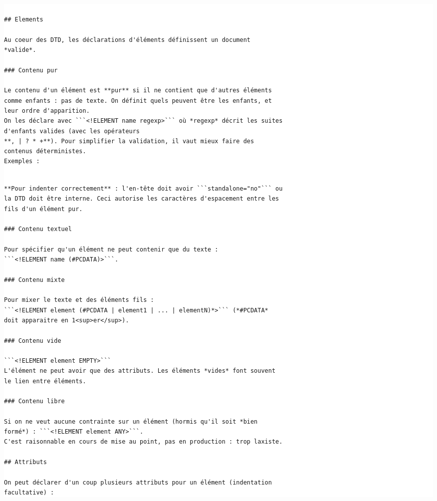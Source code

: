 <!ENTITY % idatt   "id ID #REQUIRED">
<!ENTITY % langatt "xml:lang NMTOKEN 'fr'">


<!ATTLIST chapter %idatt; %langatt;>
<!ATTLIST section %langatt;>
```

## Elements 

Au coeur des DTD, les déclarations d'éléments définissent un document 
*valide*. 

### Contenu pur

Le contenu d'un élément est **pur** si il ne contient que d'autres éléments 
comme enfants : pas de texte. On définit quels peuvent être les enfants, et 
leur ordre d'apparition.  
On les déclare avec ```<!ELEMENT name regexp>``` où *regexp* décrit les suites 
d'enfants valides (avec les opérateurs  
**, | ? * +**). Pour simplifier la validation, il vaut mieux faire des 
contenus déterministes.  
Exemples :  
```
<!ELEMENT elem (elem1, (elem2 | elem4), elem3)> 
<!ELEMENT elem ((elem1* | (elem2, elem3)), elem4)+> 
``` 

**Pour indenter correctement** : l'en-tête doit avoir ```standalone="no"``` ou 
la DTD doit être interne. Ceci autorise les caractères d'espacement entre les 
fils d'un élément pur. 

### Contenu textuel

Pour spécifier qu'un élément ne peut contenir que du texte : 
```<!ELEMENT name (#PCDATA)>```. 

### Contenu mixte 

Pour mixer le texte et des éléments fils : 
```<!ELEMENT element (#PCDATA | element1 | ... | elementN)*>``` (*#PCDATA* 
doit apparaitre en 1<sup>er</sup>).

### Contenu vide 

```<!ELEMENT element EMPTY>```  
L'élément ne peut avoir que des attributs. Les éléments *vides* font souvent 
le lien entre éléments. 

### Contenu libre 

Si on ne veut aucune contrainte sur un élément (hormis qu'il soit *bien 
formé*) : ```<!ELEMENT element ANY>```.  
C'est raisonnable en cours de mise au point, pas en production : trop laxiste.

## Attributs 

On peut déclarer d'un coup plusieurs attributs pour un élément (indentation 
facultative) :  
```
<!ATTLIST element attribut1 type1 default1 
                  attribut2 type2 default2 
                  ... 
                  attributN typeN defaultN> 
```

```